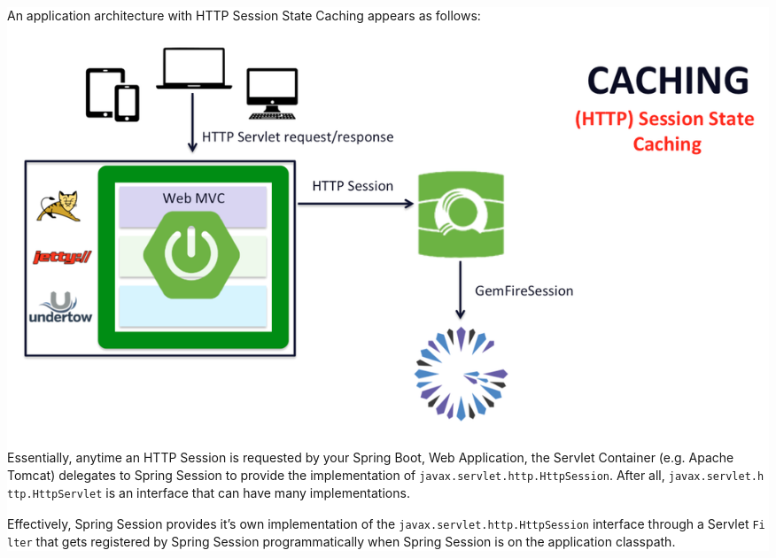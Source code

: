 



An application architecture with HTTP Session State Caching appears as
follows:







![HTTP Session Caching](./images/HTTP-Session-Caching.png)







Essentially, anytime an HTTP Session is requested by your Spring Boot,
Web Application, the Servlet Container (e.g. Apache Tomcat) delegates to
Spring Session to provide the implementation of
`javax.servlet.http.HttpSession`. After all,
`javax.servlet.http.HttpServlet` is an interface that can have many
implementations.





Effectively, Spring Session provides it’s own implementation of the
`javax.servlet.http.HttpSession` interface through a Servlet `Filter`
that gets registered by Spring Session programmatically when Spring
Session is on the application classpath.



